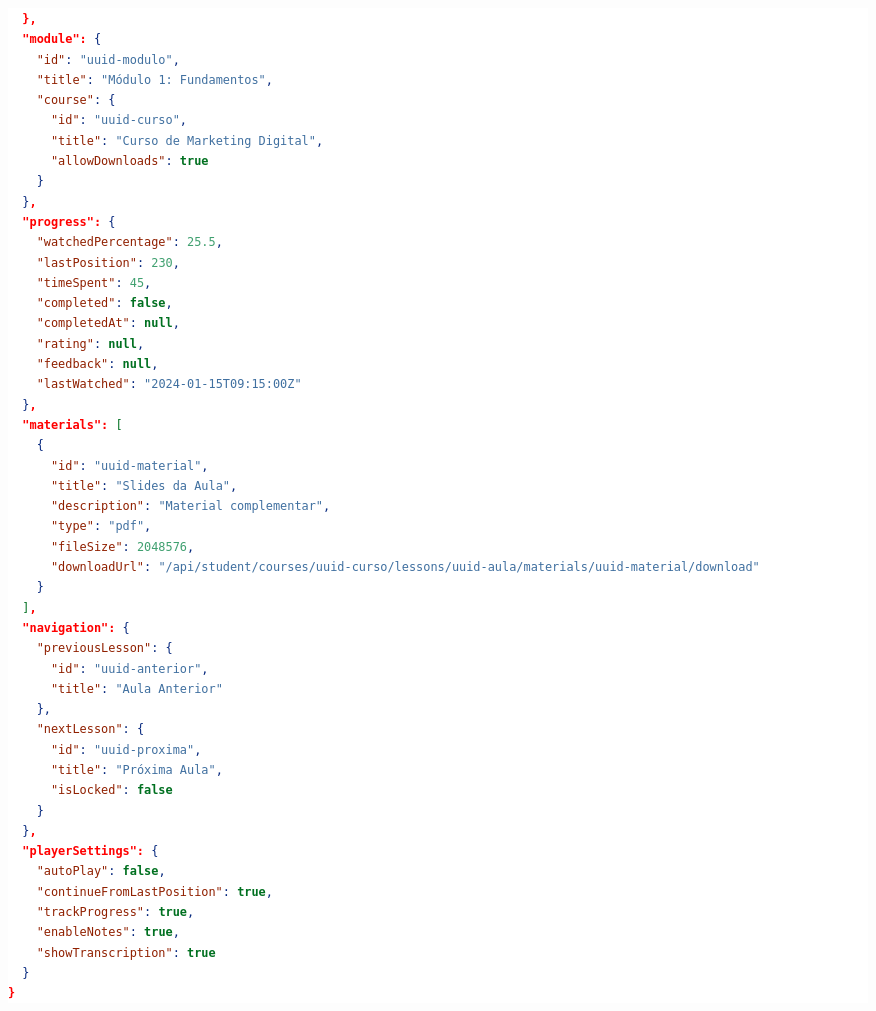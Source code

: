 ```json
  },
  "module": {
    "id": "uuid-modulo",
    "title": "Módulo 1: Fundamentos",
    "course": {
      "id": "uuid-curso",
      "title": "Curso de Marketing Digital",
      "allowDownloads": true
    }
  },
  "progress": {
    "watchedPercentage": 25.5,
    "lastPosition": 230,
    "timeSpent": 45,
    "completed": false,
    "completedAt": null,
    "rating": null,
    "feedback": null,
    "lastWatched": "2024-01-15T09:15:00Z"
  },
  "materials": [
    {
      "id": "uuid-material",
      "title": "Slides da Aula",
      "description": "Material complementar",
      "type": "pdf",
      "fileSize": 2048576,
      "downloadUrl": "/api/student/courses/uuid-curso/lessons/uuid-aula/materials/uuid-material/download"
    }
  ],
  "navigation": {
    "previousLesson": {
      "id": "uuid-anterior",
      "title": "Aula Anterior"
    },
    "nextLesson": {
      "id": "uuid-proxima",
      "title": "Próxima Aula",
      "isLocked": false
    }
  },
  "playerSettings": {
    "autoPlay": false,
    "continueFromLastPosition": true,
    "trackProgress": true,
    "enableNotes": true,
    "showTranscription": true
  }
}
```
